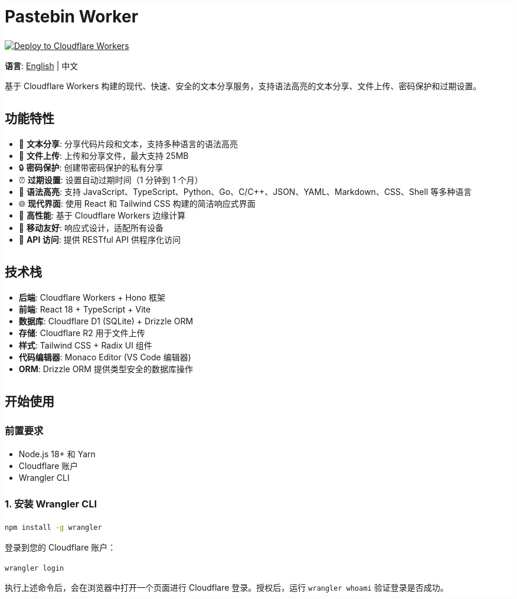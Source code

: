 # Pastebin Worker

[![Deploy to Cloudflare Workers](https://deploy.workers.cloudflare.com/button)](https://deploy.workers.cloudflare.com/?url=https://github.com/xiadd/pastebin-worker)

**语言**: [English](README.md) | 中文

基于 Cloudflare Workers 构建的现代、快速、安全的文本分享服务，支持语法高亮的文本分享、文件上传、密码保护和过期设置。

## 功能特性

- 📝 **文本分享**: 分享代码片段和文本，支持多种语言的语法高亮
- 📁 **文件上传**: 上传和分享文件，最大支持 25MB
- 🔒 **密码保护**: 创建带密码保护的私有分享
- ⏰ **过期设置**: 设置自动过期时间（1 分钟到 1 个月）
- 🎨 **语法高亮**: 支持 JavaScript、TypeScript、Python、Go、C/C++、JSON、YAML、Markdown、CSS、Shell 等多种语言
- 🌐 **现代界面**: 使用 React 和 Tailwind CSS 构建的简洁响应式界面
- 🚀 **高性能**: 基于 Cloudflare Workers 边缘计算
- 📱 **移动友好**: 响应式设计，适配所有设备
- 🔗 **API 访问**: 提供 RESTful API 供程序化访问

## 技术栈

- **后端**: Cloudflare Workers + Hono 框架
- **前端**: React 18 + TypeScript + Vite
- **数据库**: Cloudflare D1 (SQLite) + Drizzle ORM
- **存储**: Cloudflare R2 用于文件上传
- **样式**: Tailwind CSS + Radix UI 组件
- **代码编辑器**: Monaco Editor (VS Code 编辑器)
- **ORM**: Drizzle ORM 提供类型安全的数据库操作

## 开始使用

### 前置要求

- Node.js 18+ 和 Yarn
- Cloudflare 账户
- Wrangler CLI

### 1. 安装 Wrangler CLI

```bash
npm install -g wrangler
```

登录到您的 Cloudflare 账户：

```bash
wrangler login
```

执行上述命令后，会在浏览器中打开一个页面进行 Cloudflare 登录。授权后，运行 `wrangler whoami` 验证登录是否成功。
